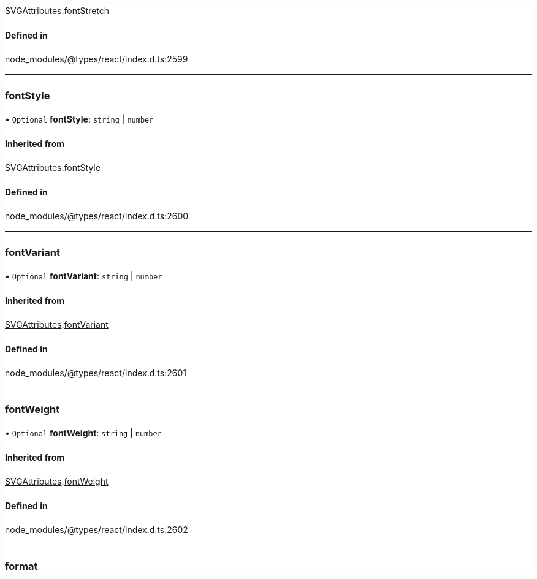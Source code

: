 [SVGAttributes](../wiki/%3Cinternal%3E.SVGAttributes).[fontStretch](../wiki/%3Cinternal%3E.SVGAttributes#fontstretch)

#### Defined in

node_modules/@types/react/index.d.ts:2599

___

### fontStyle

• `Optional` **fontStyle**: `string` \| `number`

#### Inherited from

[SVGAttributes](../wiki/%3Cinternal%3E.SVGAttributes).[fontStyle](../wiki/%3Cinternal%3E.SVGAttributes#fontstyle)

#### Defined in

node_modules/@types/react/index.d.ts:2600

___

### fontVariant

• `Optional` **fontVariant**: `string` \| `number`

#### Inherited from

[SVGAttributes](../wiki/%3Cinternal%3E.SVGAttributes).[fontVariant](../wiki/%3Cinternal%3E.SVGAttributes#fontvariant)

#### Defined in

node_modules/@types/react/index.d.ts:2601

___

### fontWeight

• `Optional` **fontWeight**: `string` \| `number`

#### Inherited from

[SVGAttributes](../wiki/%3Cinternal%3E.SVGAttributes).[fontWeight](../wiki/%3Cinternal%3E.SVGAttributes#fontweight)

#### Defined in

node_modules/@types/react/index.d.ts:2602

___

### format
